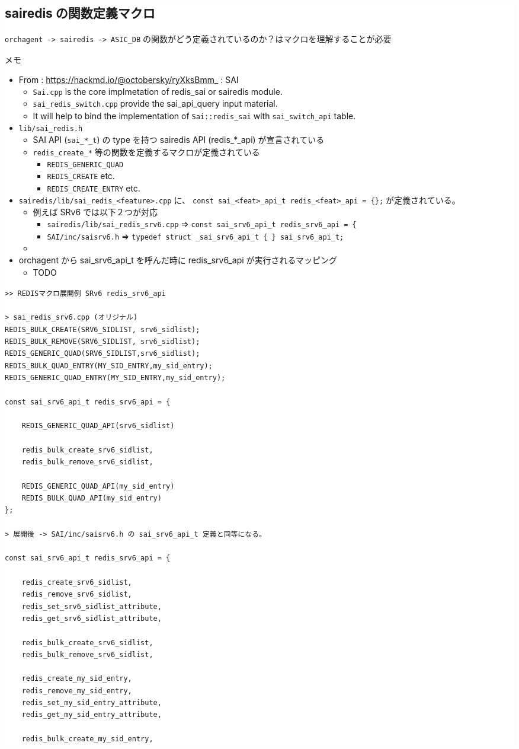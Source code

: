 ## sairedis の関数定義マクロ

`orchagent -> sairedis -> ASIC_DB` の関数がどう定義されているのか？はマクロを理解することが必要

メモ

- From : https://hackmd.io/@octobersky/ryXksBmm_ : SAI
  - `Sai.cpp` is the core implmetation of redis_sai or sairedis module.
  - `sai_redis_switch.cpp` provide the sai_api_query input material.
  - It will help to bind the implementation of `Sai::redis_sai` with `sai_switch_api` table.
- `lib/sai_redis.h`
  - SAI API (`sai_*_t`) の type を持つ sairedis API (redis_*_api) が宣言されている
  - `redis_create_*` 等の関数を定義するマクロが定義されている
    - `REDIS_GENERIC_QUAD`
    - `REDIS_CREATE` etc.
    - `REDIS_CREATE_ENTRY` etc.
- `sairedis/lib/sai_redis_<feature>.cpp` に、 `const sai_<feat>_api_t redis_<feat>_api = {};` が定義されている。
  - 例えば SRv6 では以下２つが対応
    - `sairedis/lib/sai_redis_srv6.cpp` => `const sai_srv6_api_t redis_srv6_api = {`
    - `SAI/inc/saisrv6.h` => `typedef struct _sai_srv6_api_t { } sai_srv6_api_t;`
  - 
- orchagent から sai_srv6_api_t を呼んだ時に redis_srv6_api が実行されるマッピング
  - TODO

```
>> REDISマクロ展開例 SRv6 redis_srv6_api

> sai_redis_srv6.cpp (オリジナル)
REDIS_BULK_CREATE(SRV6_SIDLIST, srv6_sidlist);
REDIS_BULK_REMOVE(SRV6_SIDLIST, srv6_sidlist);
REDIS_GENERIC_QUAD(SRV6_SIDLIST,srv6_sidlist);
REDIS_BULK_QUAD_ENTRY(MY_SID_ENTRY,my_sid_entry);
REDIS_GENERIC_QUAD_ENTRY(MY_SID_ENTRY,my_sid_entry);

const sai_srv6_api_t redis_srv6_api = {

    REDIS_GENERIC_QUAD_API(srv6_sidlist)

    redis_bulk_create_srv6_sidlist,
    redis_bulk_remove_srv6_sidlist,

    REDIS_GENERIC_QUAD_API(my_sid_entry)
    REDIS_BULK_QUAD_API(my_sid_entry)
};

> 展開後 -> SAI/inc/saisrv6.h の sai_srv6_api_t 定義と同等になる。

const sai_srv6_api_t redis_srv6_api = {

    redis_create_srv6_sidlist,
    redis_remove_srv6_sidlist,
    redis_set_srv6_sidlist_attribute,
    redis_get_srv6_sidlist_attribute,

    redis_bulk_create_srv6_sidlist,
    redis_bulk_remove_srv6_sidlist,

    redis_create_my_sid_entry,
    redis_remove_my_sid_entry,
    redis_set_my_sid_entry_attribute,
    redis_get_my_sid_entry_attribute,
    
    redis_bulk_create_my_sid_entry,
```